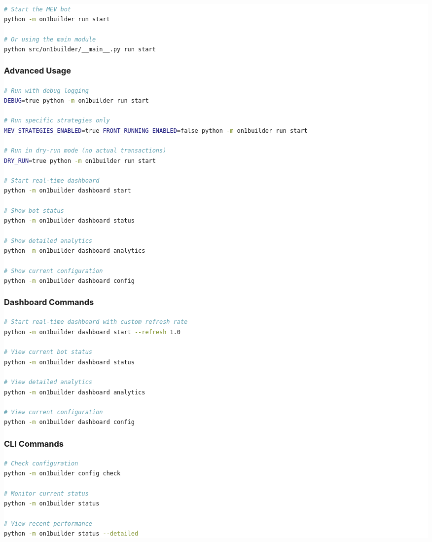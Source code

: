 ```bash
# Start the MEV bot
python -m on1builder run start

# Or using the main module
python src/on1builder/__main__.py run start
```

### Advanced Usage

```bash
# Run with debug logging
DEBUG=true python -m on1builder run start

# Run specific strategies only
MEV_STRATEGIES_ENABLED=true FRONT_RUNNING_ENABLED=false python -m on1builder run start

# Run in dry-run mode (no actual transactions)
DRY_RUN=true python -m on1builder run start

# Start real-time dashboard
python -m on1builder dashboard start

# Show bot status
python -m on1builder dashboard status

# Show detailed analytics
python -m on1builder dashboard analytics

# Show current configuration
python -m on1builder dashboard config
```

### Dashboard Commands

```bash
# Start real-time dashboard with custom refresh rate
python -m on1builder dashboard start --refresh 1.0

# View current bot status
python -m on1builder dashboard status

# View detailed analytics
python -m on1builder dashboard analytics

# View current configuration
python -m on1builder dashboard config
```

### CLI Commands

```bash
# Check configuration
python -m on1builder config check

# Monitor current status
python -m on1builder status

# View recent performance
python -m on1builder status --detailed
```
